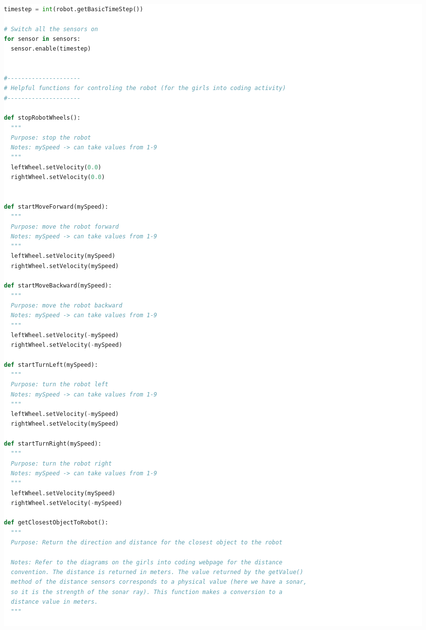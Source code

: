 ```python
timestep = int(robot.getBasicTimeStep())

# Switch all the sensors on
for sensor in sensors:
  sensor.enable(timestep)


#---------------------
# Helpful functions for controling the robot (for the girls into coding activity)
#---------------------

def stopRobotWheels():
  """
  Purpose: stop the robot
  Notes: mySpeed -> can take values from 1-9
  """
  leftWheel.setVelocity(0.0)
  rightWheel.setVelocity(0.0)
      
      
def startMoveForward(mySpeed):
  """
  Purpose: move the robot forward
  Notes: mySpeed -> can take values from 1-9
  """
  leftWheel.setVelocity(mySpeed)
  rightWheel.setVelocity(mySpeed)
  
def startMoveBackward(mySpeed):
  """
  Purpose: move the robot backward
  Notes: mySpeed -> can take values from 1-9
  """
  leftWheel.setVelocity(-mySpeed)
  rightWheel.setVelocity(-mySpeed)
  
def startTurnLeft(mySpeed):
  """
  Purpose: turn the robot left
  Notes: mySpeed -> can take values from 1-9
  """
  leftWheel.setVelocity(-mySpeed)
  rightWheel.setVelocity(mySpeed)
  
def startTurnRight(mySpeed):
  """
  Purpose: turn the robot right
  Notes: mySpeed -> can take values from 1-9
  """
  leftWheel.setVelocity(mySpeed)
  rightWheel.setVelocity(-mySpeed)
  
def getClosestObjectToRobot():
  """
  Purpose: Return the direction and distance for the closest object to the robot
  
  Notes: Refer to the diagrams on the girls into coding webpage for the distance
  convention. The distance is returned in meters. The value returned by the getValue() 
  method of the distance sensors corresponds to a physical value (here we have a sonar, 
  so it is the strength of the sonar ray). This function makes a conversion to a
  distance value in meters.
  """
  
```